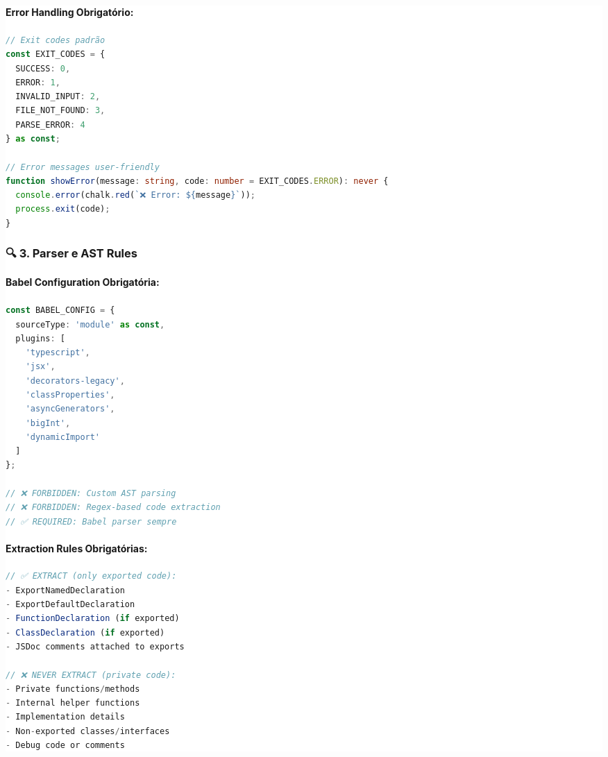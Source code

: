 #### **Error Handling Obrigatório:**
```typescript
// Exit codes padrão
const EXIT_CODES = {
  SUCCESS: 0,
  ERROR: 1,
  INVALID_INPUT: 2,
  FILE_NOT_FOUND: 3,
  PARSE_ERROR: 4
} as const;

// Error messages user-friendly
function showError(message: string, code: number = EXIT_CODES.ERROR): never {
  console.error(chalk.red(`❌ Error: ${message}`));
  process.exit(code);
}
```

### **🔍 3. Parser e AST Rules**

#### **Babel Configuration Obrigatória:**
```typescript
const BABEL_CONFIG = {
  sourceType: 'module' as const,
  plugins: [
    'typescript',
    'jsx',
    'decorators-legacy',
    'classProperties',
    'asyncGenerators',
    'bigInt',
    'dynamicImport'
  ]
};

// ❌ FORBIDDEN: Custom AST parsing
// ❌ FORBIDDEN: Regex-based code extraction
// ✅ REQUIRED: Babel parser sempre
```

#### **Extraction Rules Obrigatórias:**
```typescript
// ✅ EXTRACT (only exported code):
- ExportNamedDeclaration
- ExportDefaultDeclaration  
- FunctionDeclaration (if exported)
- ClassDeclaration (if exported)
- JSDoc comments attached to exports

// ❌ NEVER EXTRACT (private code):
- Private functions/methods
- Internal helper functions
- Implementation details
- Non-exported classes/interfaces
- Debug code or comments
```
